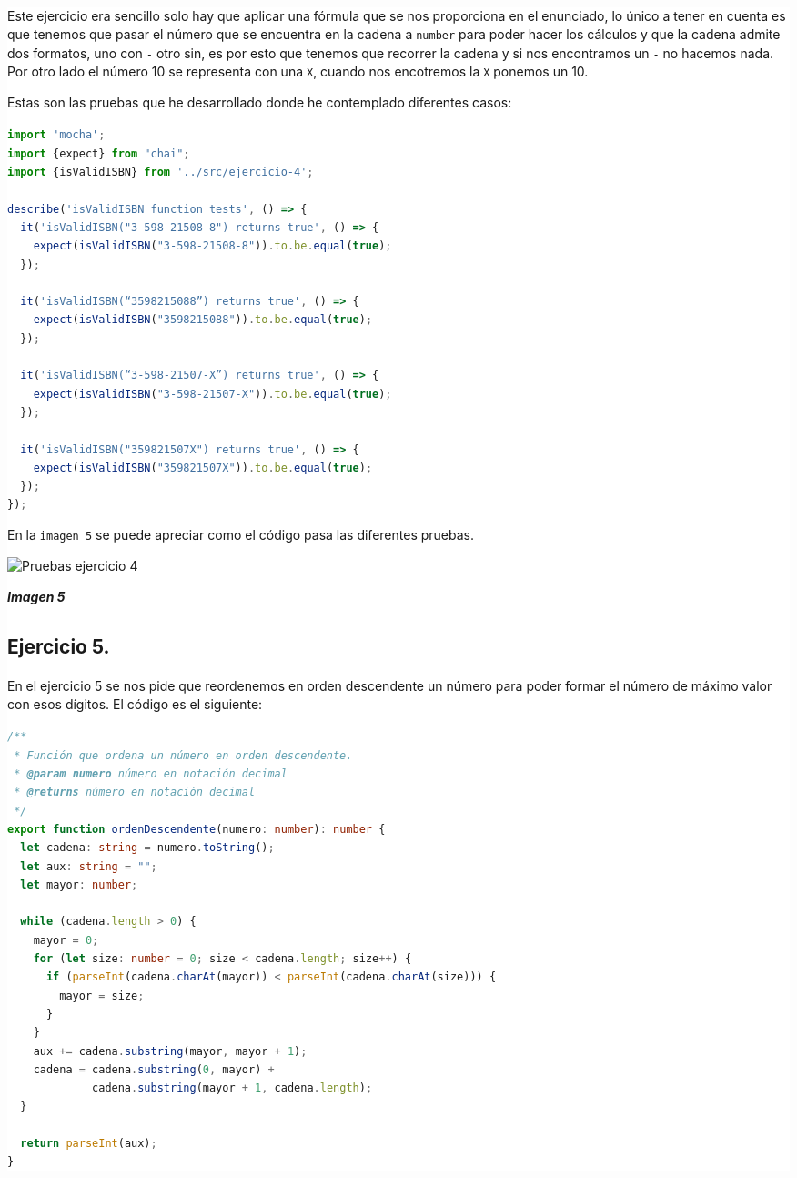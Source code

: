 Este ejercicio era sencillo solo hay que aplicar una fórmula que se nos proporciona en el enunciado, lo único a tener en cuenta es que tenemos que pasar el número que se encuentra en la cadena a `number` para poder hacer los cálculos y que la cadena admite dos formatos, uno con `-` otro sin, es por esto que tenemos que recorrer la cadena y si nos encontramos un `-` no hacemos nada. Por otro lado el número 10 se representa con una `X`, cuando nos encotremos la `X` ponemos un 10.

Estas son las pruebas que he desarrollado donde he contemplado diferentes casos:
```typescript
import 'mocha';
import {expect} from "chai";
import {isValidISBN} from '../src/ejercicio-4';

describe('isValidISBN function tests', () => {
  it('isValidISBN("3-598-21508-8") returns true', () => {
    expect(isValidISBN("3-598-21508-8")).to.be.equal(true);
  });

  it('isValidISBN(“3598215088”) returns true', () => {
    expect(isValidISBN("3598215088")).to.be.equal(true);
  });

  it('isValidISBN(“3-598-21507-X”) returns true', () => {
    expect(isValidISBN("3-598-21507-X")).to.be.equal(true);
  });

  it('isValidISBN("359821507X") returns true', () => {
    expect(isValidISBN("359821507X")).to.be.equal(true);
  });
});
```
En la `imagen 5` se puede apreciar como el código pasa las diferentes pruebas.

![Pruebas ejercicio 4](./img/5.png)

___Imagen 5___

## Ejercicio 5.

En el ejercicio 5 se nos pide que reordenemos en orden descendente un número para poder formar el número de máximo valor con esos dígitos. El código es el siguiente:
```typescript
/**
 * Función que ordena un número en orden descendente.
 * @param numero número en notación decimal
 * @returns número en notación decimal
 */
export function ordenDescendente(numero: number): number {
  let cadena: string = numero.toString();
  let aux: string = "";
  let mayor: number;

  while (cadena.length > 0) {
    mayor = 0;
    for (let size: number = 0; size < cadena.length; size++) {
      if (parseInt(cadena.charAt(mayor)) < parseInt(cadena.charAt(size))) {
        mayor = size;
      }
    }
    aux += cadena.substring(mayor, mayor + 1);
    cadena = cadena.substring(0, mayor) + 
             cadena.substring(mayor + 1, cadena.length);
  }

  return parseInt(aux);
}
```